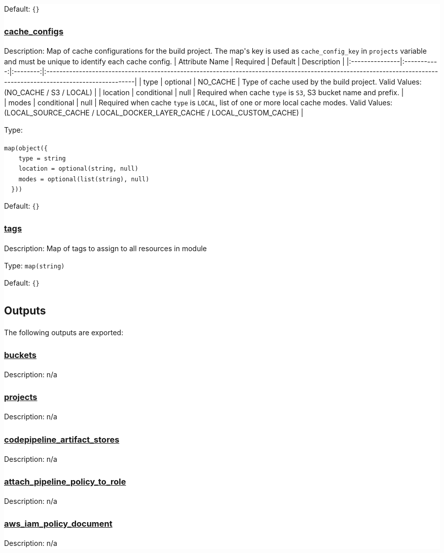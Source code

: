 Default: `{}`

### <a name="input_cache_configs"></a> [cache\_configs](#input\_cache\_configs)

Description: Map of cache configurations for the build project. The map's key is used as `cache_config_key` in `projects` variable and must be unique to identify each cache config.
| Attribute Name | Required    | Default  | Description                                                                                                                                                     |
|:---------------|:-----------:|:--------:|:----------------------------------------------------------------------------------------------------------------------------------------------------------------|
| type           | optional    | NO\_CACHE | Type of cache used by the build project. Valid Values: (NO\_CACHE / S3 / LOCAL)                                                                                  |
| location       | conditional | null     | Required when cache `type` is `S3`, S3 bucket name and prefix.                                                                                                  |   
| modes          | conditional | null     | Required when cache `type` is `LOCAL`, list of one or more local cache modes. Valid Values:(LOCAL\_SOURCE\_CACHE / LOCAL\_DOCKER\_LAYER\_CACHE / LOCAL\_CUSTOM\_CACHE) |

Type:

```hcl
map(object({
    type = string
    location = optional(string, null)
    modes = optional(list(string), null)
  }))
```

Default: `{}`

### <a name="input_tags"></a> [tags](#input\_tags)

Description: Map of tags to assign to all resources in module

Type: `map(string)`

Default: `{}`

## Outputs

The following outputs are exported:

### <a name="output_buckets"></a> [buckets](#output\_buckets)

Description: n/a

### <a name="output_projects"></a> [projects](#output\_projects)

Description: n/a

### <a name="output_codepipeline_artifact_stores"></a> [codepipeline\_artifact\_stores](#output\_codepipeline\_artifact\_stores)

Description: n/a

### <a name="output_attach_pipeline_policy_to_role"></a> [attach\_pipeline\_policy\_to\_role](#output\_attach\_pipeline\_policy\_to\_role)

Description: n/a

### <a name="output_aws_iam_policy_document"></a> [aws\_iam\_policy\_document](#output\_aws\_iam\_policy\_document)

Description: n/a
